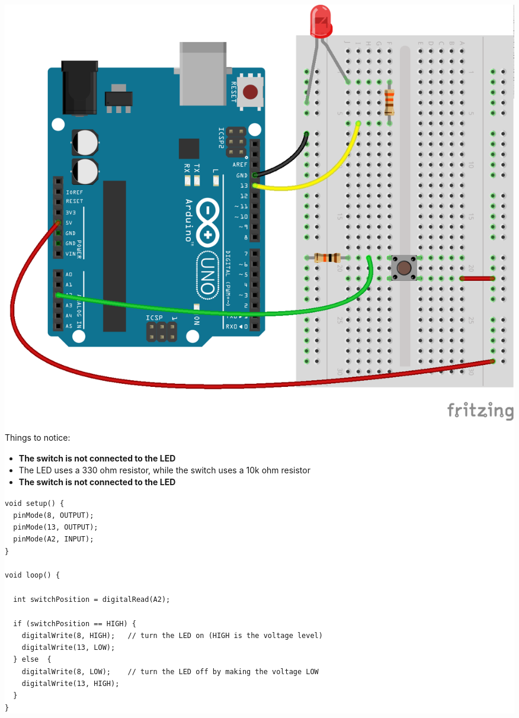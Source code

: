 ![](media/ArduinoLEDMomentarySwitch_bb.png)

Things to notice:

* **The switch is not connected to the LED**
* The LED uses a 330 ohm resistor, while the switch uses a 10k ohm resistor
* **The switch is not connected to the LED**

````
void setup() {
  pinMode(8, OUTPUT);
  pinMode(13, OUTPUT);
  pinMode(A2, INPUT);
}

void loop() {

  int switchPosition = digitalRead(A2);

  if (switchPosition == HIGH) {
    digitalWrite(8, HIGH);   // turn the LED on (HIGH is the voltage level)
    digitalWrite(13, LOW);
  } else  {
    digitalWrite(8, LOW);    // turn the LED off by making the voltage LOW
    digitalWrite(13, HIGH);
  }
}
````
